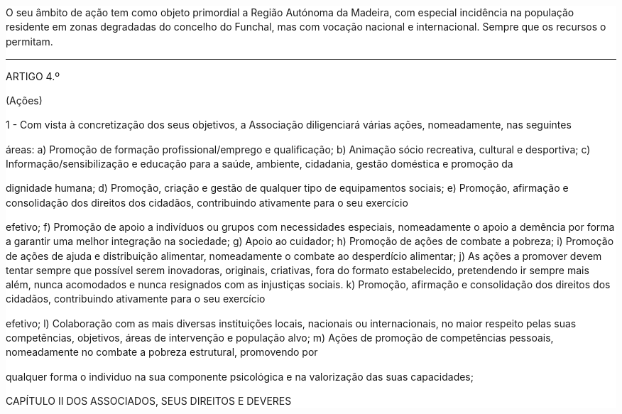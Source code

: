 O seu âmbito de ação tem como objeto primordial a Região Autónoma da Madeira, com especial incidência na população
residente em zonas degradadas do concelho do Funchal, mas com vocação nacional e internacional. Sempre que os recursos o
permitam.




---

ARTIGO 4.º

(Ações)

1 - Com vista à concretização dos seus objetivos, a Associação diligenciará várias ações, nomeadamente, nas seguintes

áreas:
a) Promoção de formação profissional/emprego e qualificação;
b) Animação sócio recreativa, cultural e desportiva;
c) Informação/sensibilização e educação para a saúde, ambiente, cidadania, gestão doméstica e promoção da

dignidade humana;
d) Promoção, criação e gestão de qualquer tipo de equipamentos sociais;
e) Promoção, afirmação e consolidação dos direitos dos cidadãos, contribuindo ativamente para o seu exercício

efetivo;
f) Promoção de apoio a indivíduos ou grupos com necessidades especiais, nomeadamente o apoio a demência por
forma a garantir uma melhor integração na sociedade;
g) Apoio ao cuidador;
h) Promoção de ações de combate a pobreza;
i) Promoção de ações de ajuda e distribuição alimentar, nomeadamente o combate ao desperdício alimentar;
j) As ações a promover devem tentar sempre que possível serem inovadoras, originais, criativas, fora do formato
estabelecido, pretendendo ir sempre mais além, nunca acomodados e nunca resignados com as injustiças sociais.
k) Promoção, afirmação e consolidação dos direitos dos cidadãos, contribuindo ativamente para o seu exercício

efetivo;
l) Colaboração com as mais diversas instituições locais, nacionais ou internacionais, no maior respeito pelas suas
competências, objetivos, áreas de intervenção e população alvo;
m) Ações de promoção de competências pessoais, nomeadamente no combate a pobreza estrutural, promovendo por

qualquer forma o individuo na sua componente psicológica e na valorização das suas capacidades;


CAPÍTULO II
DOS ASSOCIADOS, SEUS DIREITOS E DEVERES

